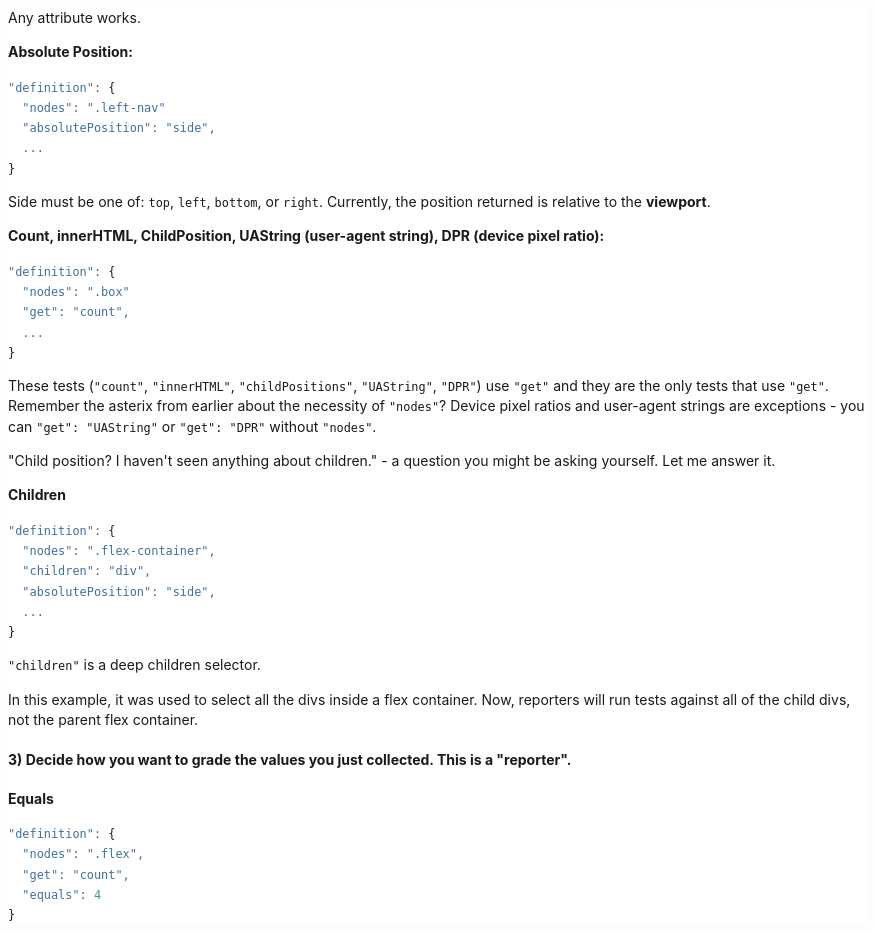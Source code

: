 Any attribute works.

**Absolute Position:**

```javascript
"definition": {
  "nodes": ".left-nav"
  "absolutePosition": "side",
  ...
}
```

Side must be one of: `top`, `left`, `bottom`, or `right`. Currently, the position returned is relative to the **viewport**.

**Count, innerHTML, ChildPosition, UAString (user-agent string), DPR (device pixel ratio):**

```javascript
"definition": {
  "nodes": ".box"
  "get": "count",
  ...
}
```

These tests (`"count"`, `"innerHTML"`, `"childPositions"`, `"UAString"`, `"DPR"`) use `"get"` and they are the only tests that use `"get"`. Remember the asterix from earlier about the necessity of `"nodes"`? Device pixel ratios and user-agent strings are exceptions - you can `"get": "UAString"` or `"get": "DPR"` without `"nodes"`.

"Child position? I haven't seen anything about children." - a question you might be asking yourself. Let me answer it.

**Children**

```javascript
"definition": {
  "nodes": ".flex-container",
  "children": "div",
  "absolutePosition": "side",
  ...
}
```

`"children"` is a deep children selector.

In this example, it was used to select all the divs inside a flex container. Now, reporters will run tests against all of the child divs, not the parent flex container.

#### 3) Decide how you want to grade the values you just collected. This is a "reporter".

**Equals**

```javascript
"definition": {
  "nodes": ".flex",
  "get": "count",
  "equals": 4
}
```
 